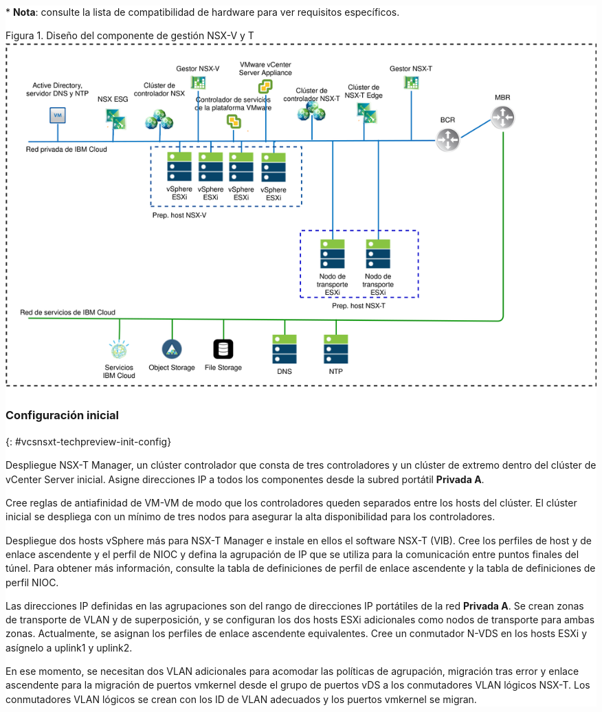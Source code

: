 \* **Nota**: consulte la lista de compatibilidad de hardware para ver requisitos específicos.

Figura 1. Diseño del componente de gestión NSX-V y T
![Diseño del componente de gestión NSX-V y T](vcsnsxt-combined-mgmt.svg)

### Configuración inicial
{: #vcsnsxt-techpreview-init-config}

Despliegue NSX-T Manager, un clúster controlador que consta de tres controladores y un clúster de extremo dentro del clúster de vCenter Server inicial. Asigne direcciones IP a todos los componentes desde la subred portátil **Privada A**.

Cree reglas de antiafinidad de VM-VM de modo que los controladores queden separados entre los hosts del clúster. El clúster inicial se despliega con un mínimo de tres nodos para asegurar la alta disponibilidad para los controladores.

Despliegue dos hosts vSphere más para NSX-T Manager e instale en ellos el software NSX-T (VIB). Cree los perfiles de host y de enlace ascendente y el perfil de NIOC y defina la agrupación de IP que se utiliza para la comunicación entre puntos finales del túnel. Para obtener más información, consulte la tabla de definiciones de perfil de enlace ascendente y la tabla de definiciones de perfil NIOC.

Las direcciones IP definidas en las agrupaciones son del rango de direcciones IP portátiles de la red **Privada A**. Se crean zonas de transporte de VLAN y de superposición, y se configuran los dos hosts ESXi adicionales como nodos de transporte para ambas zonas. Actualmente, se asignan los perfiles de enlace ascendente equivalentes. Cree un conmutador N-VDS en los hosts ESXi y asígnelo a uplink1 y uplink2.

En ese momento, se necesitan dos VLAN adicionales para acomodar las políticas de agrupación, migración tras error y enlace ascendente para la migración de puertos vmkernel desde el grupo de puertos vDS a los conmutadores VLAN lógicos NSX-T. Los conmutadores VLAN lógicos se crean con los ID de VLAN adecuados y los puertos vmkernel se migran.
